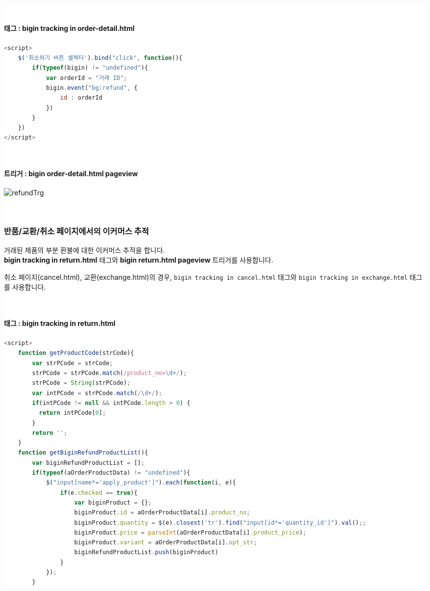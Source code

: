 <br>

#### **태그 : bigin tracking in order-detail.html**

```javascript
<script>
	$('취소하기 버튼 셀렉터').bind("click", function(){	
        if(typeof(bigin) != "undefined"){
          	var orderId = "거래 ID";
          	bigin.event("bg:refund", {
            	id : orderId
			})
		}
	})
</script>
```



<br>

#### **트리거 : bigin order-detail.html pageview**

![refundTrg](http://support.bigin.io/images/cafe-triggers/order_detail_pageview.png)

<br>





### 반품/교환/취소 페이지에서의 이커머스 추적

거래된 제품의 부분 환불에 대한 이커머스 추적을 합니다. 	
**bigin tracking in return.html** 태그와 **bigin return.html pageview** 트리거를 사용합니다. 	

취소 페이지(cancel.html), 교환(exchange.html)의 경우, 
`bigin tracking in cancel.html` 태그와 `bigin tracking in exchange.html` 태그를 사용합니다. 

<br>

#### **태그 : bigin tracking in return.html**

```javascript
<script>
	function getProductCode(strCode){
    	var strPCode = strCode;
	    strPCode = strPCode.match(/product_no=\d+/);
    	strPCode = String(strPCode);
	    var intPCode = strPCode.match(/\d+/);
    	if(intPCode != null && intPCode.length > 0) {
	      return intPCode[0];
    	}
	    return '';
	}
	function getBiginRefundProductList(){
		var biginRefundProductList = [];
    	if(typeof(aOrderProductData) != "undefined"){
			$("input[name*='apply_product']").each(function(i, e){
				if(e.checked == true){
    	        	var biginProduct = {};
        	        biginProduct.id = aOrderProductData[i].product_no;
            	    biginProduct.quantity = $(e).closest('tr').find("input[id*='quantity_id']").val();;
	                biginProduct.price = parseInt(aOrderProductData[i].product_price);
    	            biginProduct.variant = aOrderProductData[i].opt_str;
        	        biginRefundProductList.push(biginProduct)
                }
            });
        }
```
